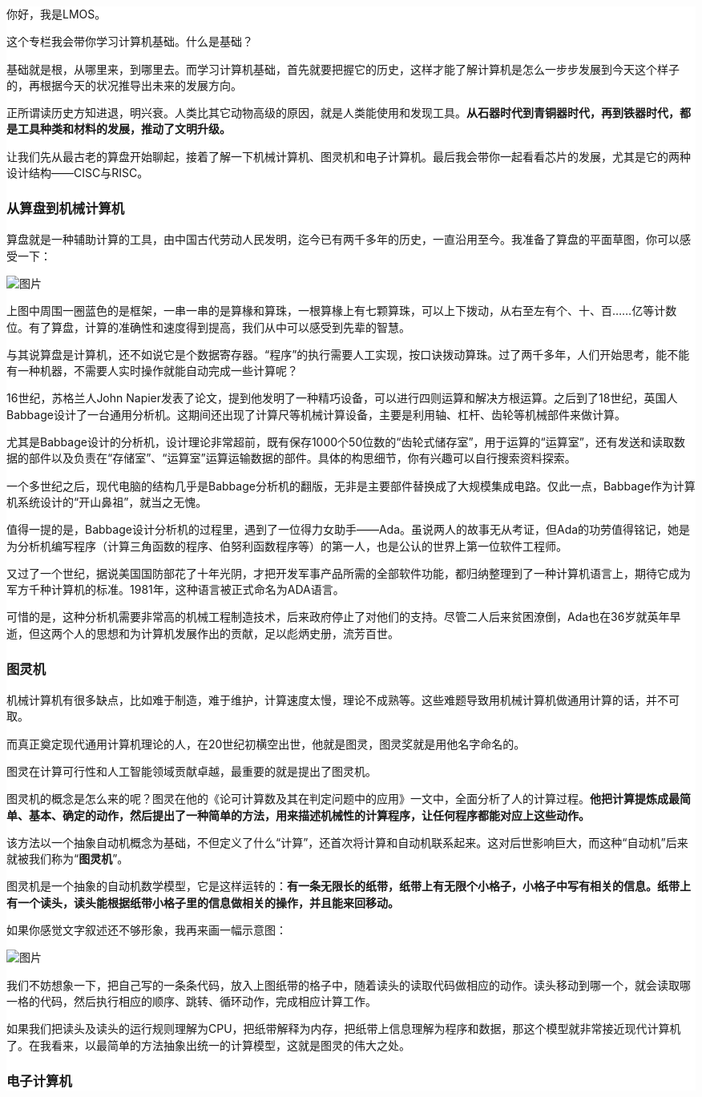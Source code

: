 你好，我是LMOS。

这个专栏我会带你学习计算机基础。什么是基础？

基础就是根，从哪里来，到哪里去。而学习计算机基础，首先就要把握它的历史，这样才能了解计算机是怎么一步步发展到今天这个样子的，再根据今天的状况推导出未来的发展方向。

正所谓读历史方知进退，明兴衰。人类比其它动物高级的原因，就是人类能使用和发现工具。**从石器时代到青铜器时代，再到铁器时代，都是工具种类和材料的发展，推动了文明升级。**

让我们先从最古老的算盘开始聊起，接着了解一下机械计算机、图灵机和电子计算机。最后我会带你一起看看芯片的发展，尤其是它的两种设计结构——CISC与RISC。

### 从算盘到机械计算机

算盘就是一种辅助计算的工具，由中国古代劳动人民发明，迄今已有两千多年的历史，一直沿用至今。我准备了算盘的平面草图，你可以感受一下：

![图片](https://static001.geekbang.org/resource/image/c7/d9/c7c942f024b13ce96e9443efa2c93bd9.jpg?wh=1920x795)

上图中周围一圈蓝色的是框架，一串一串的是算椽和算珠，一根算椽上有七颗算珠，可以上下拨动，从右至左有个、十、百……亿等计数位。有了算盘，计算的准确性和速度得到提高，我们从中可以感受到先辈的智慧。

与其说算盘是计算机，还不如说它是个数据寄存器。“程序”的执行需要人工实现，按口诀拨动算珠。过了两千多年，人们开始思考，能不能有一种机器，不需要人实时操作就能自动完成一些计算呢？

16世纪，苏格兰人John Napier发表了论文，提到他发明了一种精巧设备，可以进行四则运算和解决方根运算。之后到了18世纪，英国人Babbage设计了一台通用分析机。这期间还出现了计算尺等机械计算设备，主要是利用轴、杠杆、齿轮等机械部件来做计算。

尤其是Babbage设计的分析机，设计理论非常超前，既有保存1000个50位数的“齿轮式储存室”，用于运算的“运算室”，还有发送和读取数据的部件以及负责在“存储室”、“运算室”运算运输数据的部件。具体的构思细节，你有兴趣可以自行搜索资料探索。

一个多世纪之后，现代电脑的结构几乎是Babbage分析机的翻版，无非是主要部件替换成了大规模集成电路。仅此一点，Babbage作为计算机系统设计的“开山鼻祖”，就当之无愧。

值得一提的是，Babbage设计分析机的过程里，遇到了一位得力女助手——Ada。虽说两人的故事无从考证，但Ada的功劳值得铭记，她是为分析机编写程序（计算三角函数的程序、伯努利函数程序等）的第一人，也是公认的世界上第一位软件工程师。

又过了一个世纪，据说美国国防部花了十年光阴，才把开发军事产品所需的全部软件功能，都归纳整理到了一种计算机语言上，期待它成为军方千种计算机的标准。1981年，这种语言被正式命名为ADA语言。

可惜的是，这种分析机需要非常高的机械工程制造技术，后来政府停止了对他们的支持。尽管二人后来贫困潦倒，Ada也在36岁就英年早逝，但这两个人的思想和为计算机发展作出的贡献，足以彪炳史册，流芳百世。

### 图灵机

机械计算机有很多缺点，比如难于制造，难于维护，计算速度太慢，理论不成熟等。这些难题导致用机械计算机做通用计算的话，并不可取。

而真正奠定现代通用计算机理论的人，在20世纪初横空出世，他就是图灵，图灵奖就是用他名字命名的。

图灵在计算可行性和人工智能领域贡献卓越，最重要的就是提出了图灵机。

图灵机的概念是怎么来的呢？图灵在他的《论可计算数及其在判定问题中的应用》一文中，全面分析了人的计算过程。**他把计算提炼成最简单、基本、确定的动作，然后提出了一种简单的方法，用来描述机械性的计算程序，让任何程序都能对应上这些动作。**

该方法以一个抽象自动机概念为基础，不但定义了什么“计算”，还首次将计算和自动机联系起来。这对后世影响巨大，而这种“自动机”后来就被我们称为“**图灵机**”。

图灵机是一个抽象的自动机数学模型，它是这样运转的：**有一条无限长的纸带，纸带上有无限个小格子，小格子中写有相关的信息。纸带上有一个读头，读头能根据纸带小格子里的信息做相关的操作，并且能来回移动。**

如果你感觉文字叙述还不够形象，我再来画一幅示意图：

![图片](https://static001.geekbang.org/resource/image/51/7b/51b1c0668bc479c53d7c382e27b5b27b.jpg?wh=1920x819)

我们不妨想象一下，把自己写的一条条代码，放入上图纸带的格子中，随着读头的读取代码做相应的动作。读头移动到哪一个，就会读取哪一格的代码，然后执行相应的顺序、跳转、循环动作，完成相应计算工作。

如果我们把读头及读头的运行规则理解为CPU，把纸带解释为内存，把纸带上信息理解为程序和数据，那这个模型就非常接近现代计算机了。在我看来，以最简单的方法抽象出统一的计算模型，这就是图灵的伟大之处。

### 电子计算机
